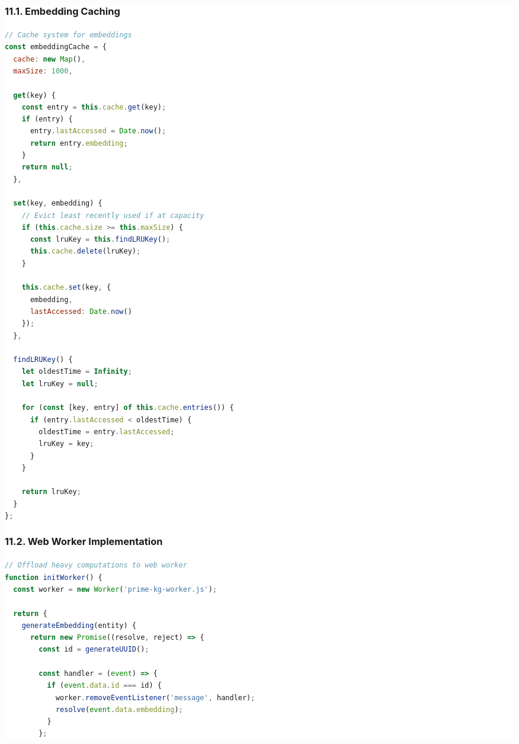 ### 11.1. Embedding Caching

```javascript
// Cache system for embeddings
const embeddingCache = {
  cache: new Map(),
  maxSize: 1000,
  
  get(key) {
    const entry = this.cache.get(key);
    if (entry) {
      entry.lastAccessed = Date.now();
      return entry.embedding;
    }
    return null;
  },
  
  set(key, embedding) {
    // Evict least recently used if at capacity
    if (this.cache.size >= this.maxSize) {
      const lruKey = this.findLRUKey();
      this.cache.delete(lruKey);
    }
    
    this.cache.set(key, {
      embedding,
      lastAccessed: Date.now()
    });
  },
  
  findLRUKey() {
    let oldestTime = Infinity;
    let lruKey = null;
    
    for (const [key, entry] of this.cache.entries()) {
      if (entry.lastAccessed < oldestTime) {
        oldestTime = entry.lastAccessed;
        lruKey = key;
      }
    }
    
    return lruKey;
  }
};
```

### 11.2. Web Worker Implementation

```javascript
// Offload heavy computations to web worker
function initWorker() {
  const worker = new Worker('prime-kg-worker.js');
  
  return {
    generateEmbedding(entity) {
      return new Promise((resolve, reject) => {
        const id = generateUUID();
        
        const handler = (event) => {
          if (event.data.id === id) {
            worker.removeEventListener('message', handler);
            resolve(event.data.embedding);
          }
        };
```